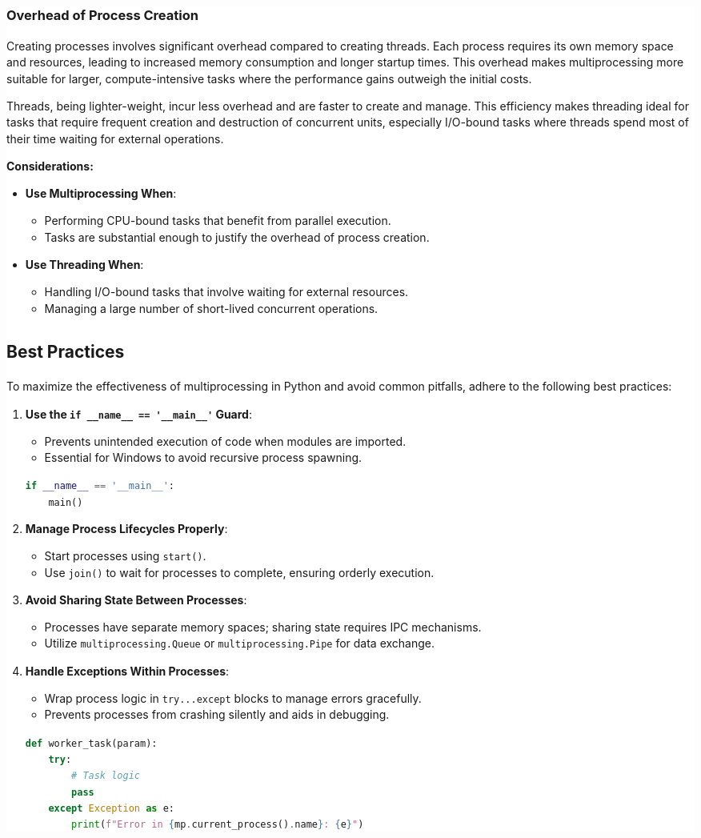 ### Overhead of Process Creation

Creating processes involves significant overhead compared to creating threads. Each process requires its own memory space and resources, leading to increased memory consumption and longer startup times. This overhead makes multiprocessing more suitable for larger, compute-intensive tasks where the performance gains outweigh the initial costs.

Threads, being lighter-weight, incur less overhead and are faster to create and manage. This efficiency makes threading ideal for tasks that require frequent creation and destruction of concurrent units, especially I/O-bound tasks where threads spend most of their time waiting for external operations.

**Considerations:**

- **Use Multiprocessing When**:
    - Performing CPU-bound tasks that benefit from parallel execution.
    - Tasks are substantial enough to justify the overhead of process creation.

- **Use Threading When**:
    - Handling I/O-bound tasks that involve waiting for external resources.
    - Managing a large number of short-lived concurrent operations.

## Best Practices

To maximize the effectiveness of multiprocessing in Python and avoid common pitfalls, adhere to the following best practices:

1. **Use the `if __name__ == '__main__'` Guard**:
    - Prevents unintended execution of code when modules are imported.
    - Essential for Windows to avoid recursive process spawning.

    ```python
    if __name__ == '__main__':
        main()
    ```

2. **Manage Process Lifecycles Properly**:
    - Start processes using `start()`.
    - Use `join()` to wait for processes to complete, ensuring orderly execution.

3. **Avoid Sharing State Between Processes**:
    - Processes have separate memory spaces; sharing state requires IPC mechanisms.
    - Utilize `multiprocessing.Queue` or `multiprocessing.Pipe` for data exchange.

4. **Handle Exceptions Within Processes**:
    - Wrap process logic in `try...except` blocks to manage errors gracefully.
    - Prevents processes from crashing silently and aids in debugging.

    ```python
    def worker_task(param):
        try:
            # Task logic
            pass
        except Exception as e:
            print(f"Error in {mp.current_process().name}: {e}")
    ```
